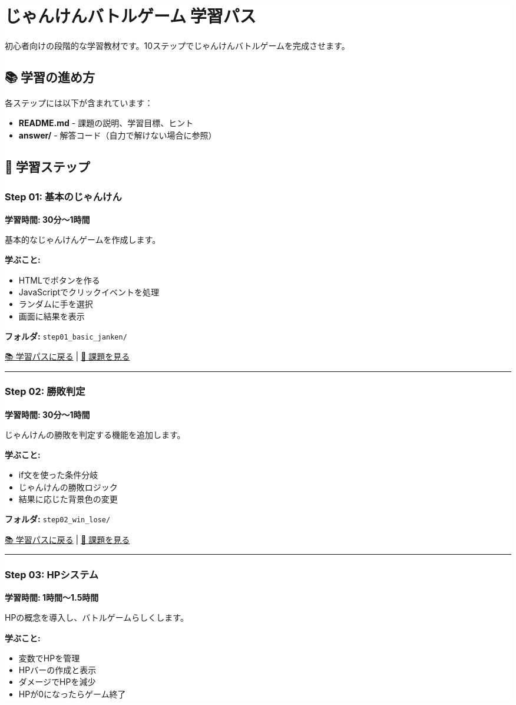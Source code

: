# じゃんけんバトルゲーム 学習パス

初心者向けの段階的な学習教材です。10ステップでじゃんけんバトルゲームを完成させます。

## 📚 学習の進め方

各ステップには以下が含まれています：
- **README.md** - 課題の説明、学習目標、ヒント
- **answer/** - 解答コード（自力で解けない場合に参照）

## 🎯 学習ステップ

### Step 01: 基本のじゃんけん
**学習時間: 30分〜1時間**

基本的なじゃんけんゲームを作成します。

**学ぶこと:**
- HTMLでボタンを作る
- JavaScriptでクリックイベントを処理
- ランダムに手を選択
- 画面に結果を表示

**フォルダ:** `step01_basic_janken/`

[📚 学習パスに戻る](#-学習ステップ) | [🚀 課題を見る](step01_basic_janken/README.md)

---

### Step 02: 勝敗判定
**学習時間: 30分〜1時間**

じゃんけんの勝敗を判定する機能を追加します。

**学ぶこと:**
- if文を使った条件分岐
- じゃんけんの勝敗ロジック
- 結果に応じた背景色の変更

**フォルダ:** `step02_win_lose/`

[📚 学習パスに戻る](#-学習ステップ) | [🚀 課題を見る](step02_win_lose/README.md)

---

### Step 03: HPシステム
**学習時間: 1時間〜1.5時間**

HPの概念を導入し、バトルゲームらしくします。

**学ぶこと:**
- 変数でHPを管理
- HPバーの作成と表示
- ダメージでHPを減少
- HPが0になったらゲーム終了
